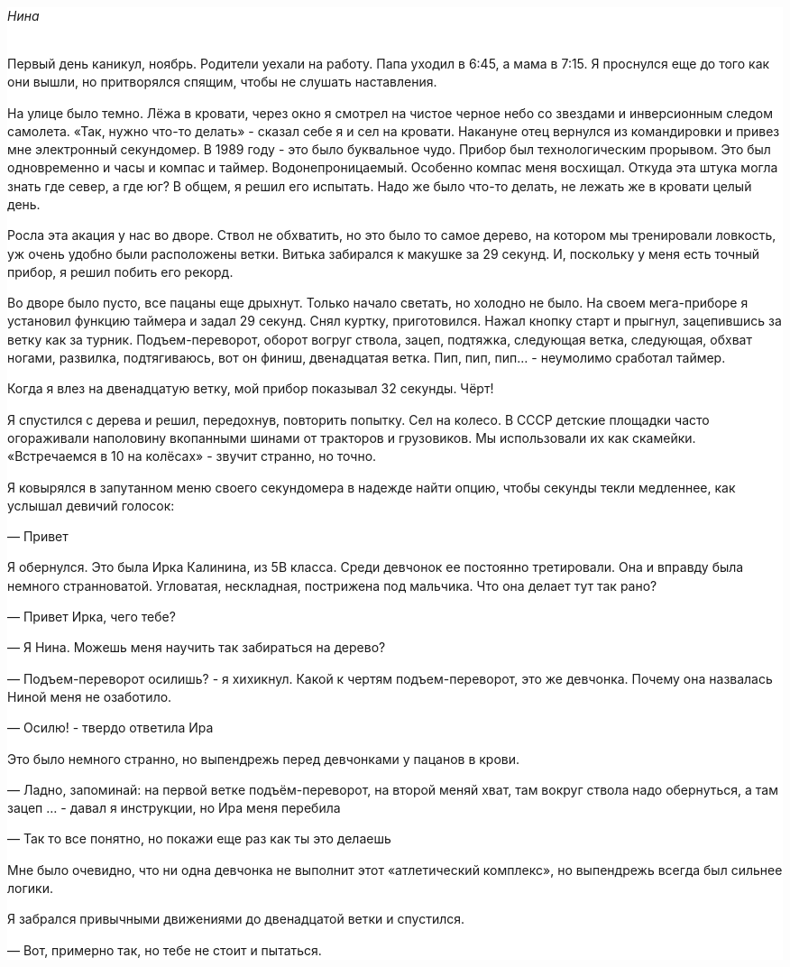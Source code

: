 ###### Нина

Первый день каникул, ноябрь. Родители уехали на работу. Папа уходил в 6:45, а мама в 7:15. Я проснулся еще до того как они вышли, но притворялся спящим, чтобы не слушать наставления.

На улице было темно. Лёжа в кровати, через окно я смотрел на чистое черное небо со звездами и инверсионным следом самолета. «Так, нужно что\-то делать» \- сказал себе я и сел на кровати. Накануне отец вернулся из командировки и привез мне электронный секундомер. В 1989 году \- это было буквальное чудо. Прибор был технологическим прорывом. Это был одновременно и часы и компас и таймер. Водонепроницаемый. Особенно компас меня восхищал. Откуда эта штука могла знать где север, а где юг? В общем, я решил его испытать. Надо же было что\-то делать, не лежать же в кровати целый день.

Росла эта акация у нас во дворе. Ствол не обхватить, но это было то самое дерево, на котором мы тренировали ловкость, уж очень удобно были расположены ветки. Витька забирался к макушке за 29 секунд. И, поскольку у меня есть точный прибор, я решил побить его рекорд.

Во дворе было пусто, все пацаны еще дрыхнут. Только начало светать, но холодно не было. На своем мега\-приборе я установил функцию таймера и задал 29 секунд. Снял куртку, приготовился. Нажал кнопку старт и прыгнул, зацепившись за ветку как за турник. Подъем\-переворот, оборот вогруг ствола, зацеп, подтяжка, следующая ветка, следующая, обхват ногами, развилка, подтягиваюсь, вот он финиш, двенадцатая ветка. Пип, пип, пип… \- неумолимо сработал таймер. 

Когда я влез на двенадцатую ветку, мой прибор показывал 32 секунды. Чёрт!

Я спустился с дерева и решил, передохнув, повторить попытку. Сел на колесо. В СССР детские площадки часто огораживали наполовину вкопанными шинами от тракторов и грузовиков. Мы использовали их как скамейки. «Встречаемся в 10 на колёсах» \- звучит странно, но точно.

Я ковырялся в запутанном меню своего секундомера в надежде найти опцию, чтобы секунды текли медленнее, как услышал девичий голосок:

— Привет

Я обернулся. Это была Ирка Калинина, из 5В класса. Среди девчонок ее постоянно третировали. Она и вправду была немного странноватой. Угловатая, нескладная, пострижена под мальчика. Что она делает тут так рано?

— Привет Ирка, чего тебе?

— Я Нина. Можешь меня научить так забираться на дерево?

— Подъем\-переворот осилишь? \- я хихикнул. Какой к чертям подъем\-переворот, это же девчонка. Почему она назвалась Ниной меня не озаботило.

— Осилю! \- твердо ответила Ира

Это было немного странно, но выпендрежь перед девчонками у пацанов в крови.

— Ладно, запоминай: на первой ветке подъём\-переворот, на второй меняй хват, там вокруг ствола надо обернуться, а там зацеп … \- давал я инструкции, но Ира меня перебила

— Так то все понятно, но покажи еще раз как ты это делаешь

Мне было очевидно, что ни одна девчонка не выполнит этот «атлетический комплекс», но выпендрежь всегда был сильнее логики.

Я забрался привычными движениями до двенадцатой ветки и спустился.

— Вот, примерно так, но тебе не стоит и пытаться.
